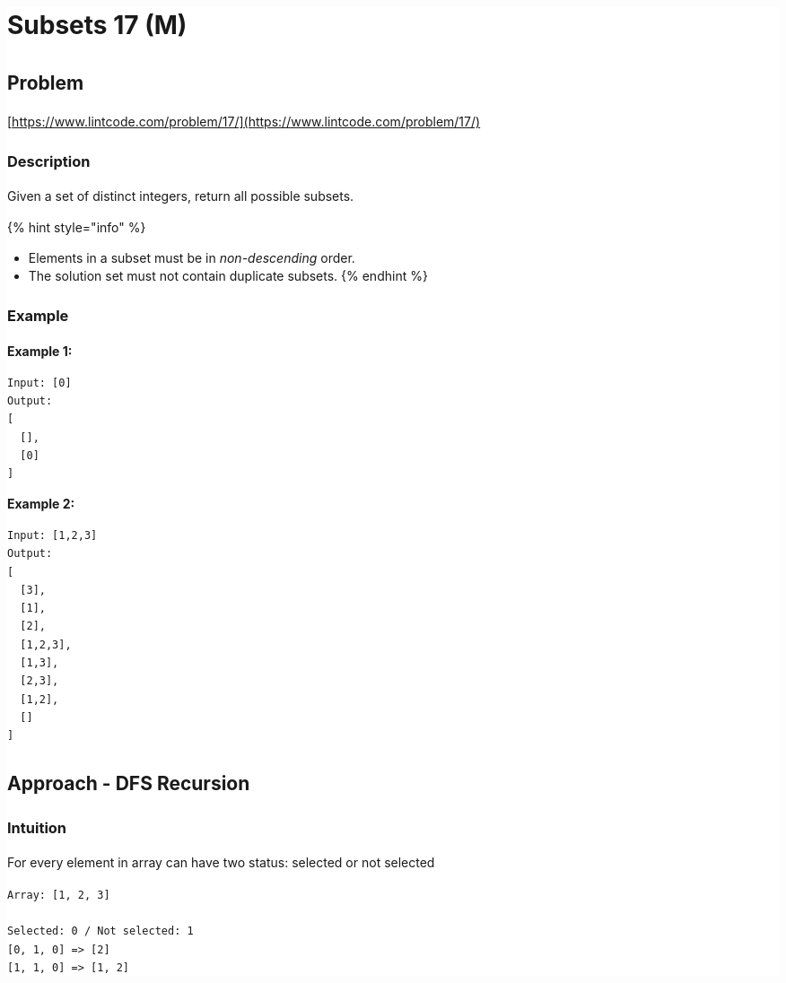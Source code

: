 # Subsets 17 \(M\)

## Problem

[https://www.lintcode.com/problem/17/](https://www.lintcode.com/problem/17/)

### Description

Given a set of distinct integers, return all possible subsets.

{% hint style="info" %}
* Elements in a subset must be in _non-descending_ order.
* The solution set must not contain duplicate subsets.
{% endhint %}

### Example

**Example 1:**

```text
Input: [0]
Output:
[
  [],
  [0]
]
```

**Example 2:**

```text
Input: [1,2,3]
Output:
[
  [3],
  [1],
  [2],
  [1,2,3],
  [1,3],
  [2,3],
  [1,2],
  []
]
```

## Approach - DFS Recursion

### Intuition

For every element in array can have two status: selected or not selected 

```text
Array: [1, 2, 3]

Selected: 0 / Not selected: 1
[0, 1, 0] => [2]
[1, 1, 0] => [1, 2]
```
